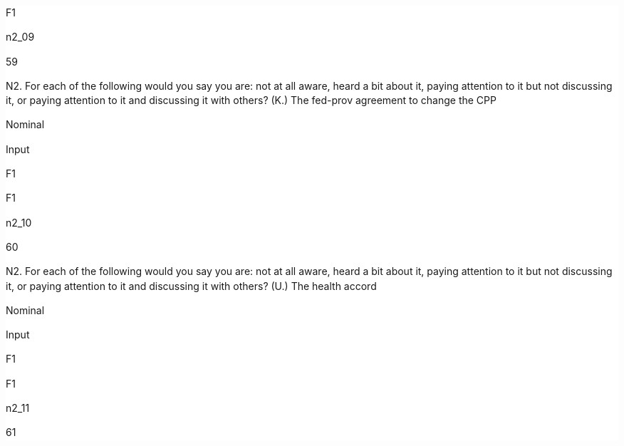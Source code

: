 </td>
<td>
<p>F1</p>
</td>
<td></td>
</tr>
<tr class="odd">
<td>
<p>n2_09</p>
</td>
<td>
<p>59</p>
</td>
<td>
<p>N2. For each of the following would you say you are: not at all aware, heard a bit about it, paying attention to it but not discussing it, or paying attention to it and discussing it with others? (K.) The fed-prov agreement to change the CPP</p>
</td>
<td>
<p>Nominal</p>
</td>
<td>
<p>Input</p>
</td>
<td>
<p>F1</p>
</td>
<td>
<p>F1</p>
</td>
<td></td>
</tr>
<tr class="even">
<td>
<p>n2_10</p>
</td>
<td>
<p>60</p>
</td>
<td>
<p>N2. For each of the following would you say you are: not at all aware, heard a bit about it, paying attention to it but not discussing it, or paying attention to it and discussing it with others? (U.) The health accord</p>
</td>
<td>
<p>Nominal</p>
</td>
<td>
<p>Input</p>
</td>
<td>
<p>F1</p>
</td>
<td>
<p>F1</p>
</td>
<td></td>
</tr>
<tr class="odd">
<td>
<p>n2_11</p>
</td>
<td>
<p>61</p>